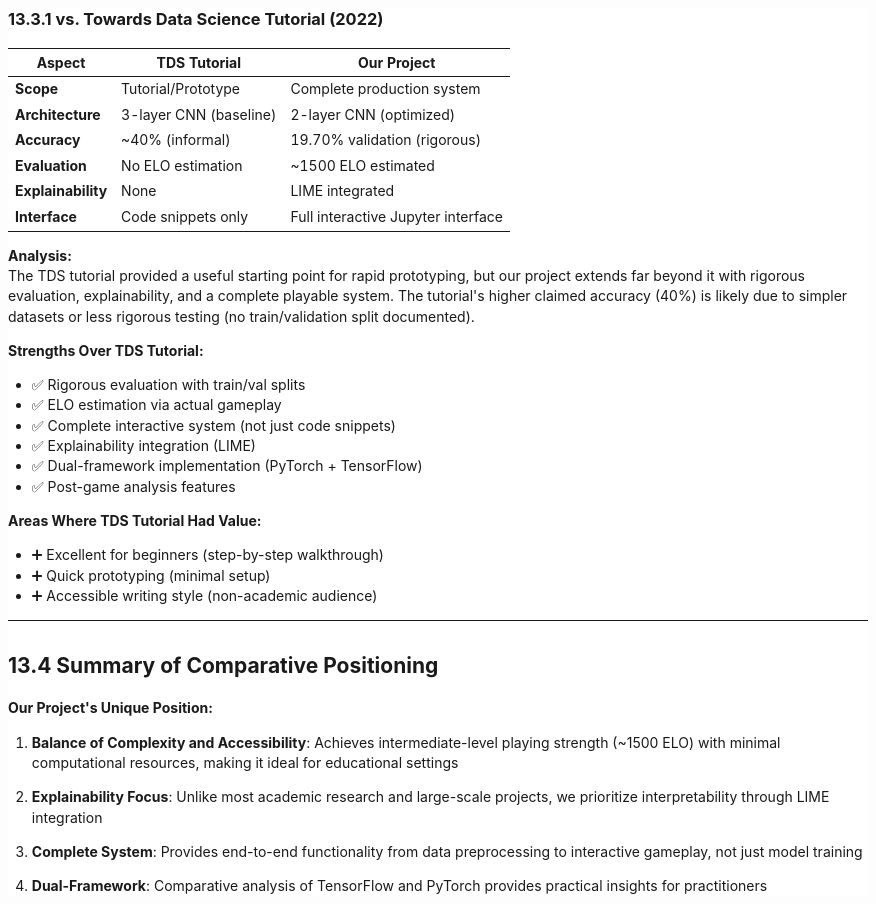    ### **13.3.1 vs. Towards Data Science Tutorial (2022)**

   | Aspect | TDS Tutorial | Our Project |
   |--------|--------------|-------------|
   | **Scope** | Tutorial/Prototype | Complete production system |
   | **Architecture** | 3-layer CNN (baseline) | 2-layer CNN (optimized) |
   | **Accuracy** | ~40% (informal) | 19.70% validation (rigorous) |
   | **Evaluation** | No ELO estimation | ~1500 ELO estimated |
   | **Explainability** | None | LIME integrated |
   | **Interface** | Code snippets only | Full interactive Jupyter interface |

   **Analysis:**  
   The TDS tutorial provided a useful starting point for rapid prototyping, but our project extends far beyond it with rigorous evaluation, explainability, and 
   a complete playable system. The tutorial's higher claimed accuracy (40%) is likely due to simpler datasets or less rigorous testing (no train/validation 
   split documented).

   **Strengths Over TDS Tutorial:**
   - ✅ Rigorous evaluation with train/val splits
   - ✅ ELO estimation via actual gameplay
   - ✅ Complete interactive system (not just code snippets)
   - ✅ Explainability integration (LIME)
   - ✅ Dual-framework implementation (PyTorch + TensorFlow)
   - ✅ Post-game analysis features

   **Areas Where TDS Tutorial Had Value:**
   - ➕ Excellent for beginners (step-by-step walkthrough)
   - ➕ Quick prototyping (minimal setup)
   - ➕ Accessible writing style (non-academic audience)

   ---

   ## **13.4 Summary of Comparative Positioning**

   **Our Project's Unique Position:**

   1. **Balance of Complexity and Accessibility**: Achieves intermediate-level playing strength (~1500 ELO) with minimal computational resources, making it 
   ideal for educational settings

   2. **Explainability Focus**: Unlike most academic research and large-scale projects, we prioritize interpretability through LIME integration

   3. **Complete System**: Provides end-to-end functionality from data preprocessing to interactive gameplay, not just model training

   4. **Dual-Framework**: Comparative analysis of TensorFlow and PyTorch provides practical insights for practitioners
